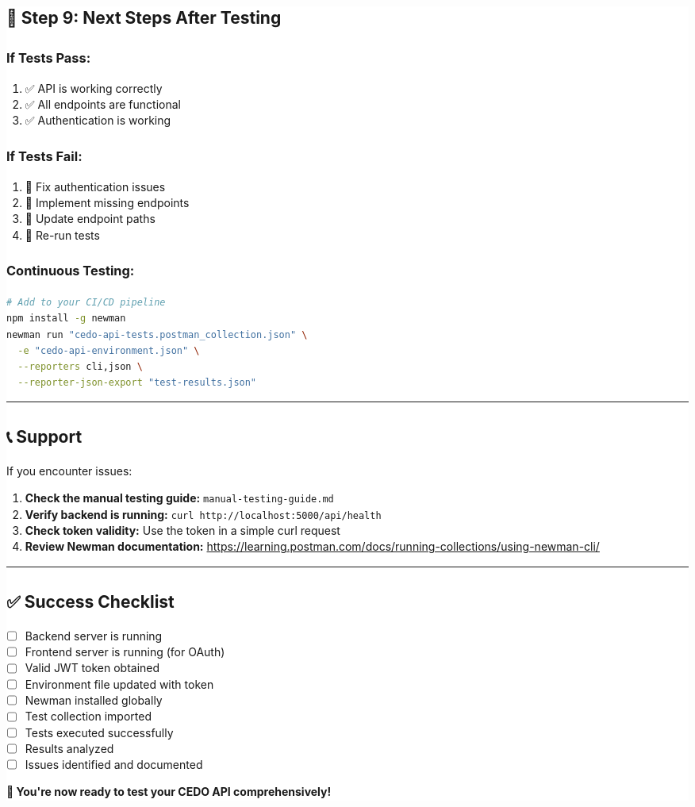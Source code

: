 
## **🚀 Step 9: Next Steps After Testing**

### **If Tests Pass:**
1. ✅ API is working correctly
2. ✅ All endpoints are functional
3. ✅ Authentication is working

### **If Tests Fail:**
1. 🔧 Fix authentication issues
2. 🔧 Implement missing endpoints
3. 🔧 Update endpoint paths
4. 🔧 Re-run tests

### **Continuous Testing:**
```bash
# Add to your CI/CD pipeline
npm install -g newman
newman run "cedo-api-tests.postman_collection.json" \
  -e "cedo-api-environment.json" \
  --reporters cli,json \
  --reporter-json-export "test-results.json"
```

---

## **📞 Support**

If you encounter issues:

1. **Check the manual testing guide:** `manual-testing-guide.md`
2. **Verify backend is running:** `curl http://localhost:5000/api/health`
3. **Check token validity:** Use the token in a simple curl request
4. **Review Newman documentation:** https://learning.postman.com/docs/running-collections/using-newman-cli/

---

## **✅ Success Checklist**

- [ ] Backend server is running
- [ ] Frontend server is running (for OAuth)
- [ ] Valid JWT token obtained
- [ ] Environment file updated with token
- [ ] Newman installed globally
- [ ] Test collection imported
- [ ] Tests executed successfully
- [ ] Results analyzed
- [ ] Issues identified and documented

**🎉 You're now ready to test your CEDO API comprehensively!** 
